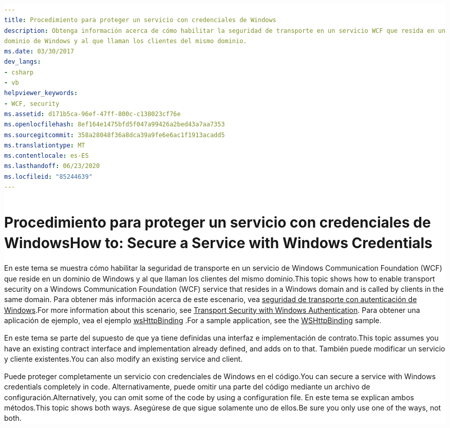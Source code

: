 ```yaml
---
title: Procedimiento para proteger un servicio con credenciales de Windows
description: Obtenga información acerca de cómo habilitar la seguridad de transporte en un servicio WCF que resida en un dominio de Windows y al que llaman los clientes del mismo dominio.
ms.date: 03/30/2017
dev_langs:
- csharp
- vb
helpviewer_keywords:
- WCF, security
ms.assetid: d171b5ca-96ef-47ff-800c-c138023cf76e
ms.openlocfilehash: 8ef164e1475bfd5f047a99426a2bed43a7aa7353
ms.sourcegitcommit: 358a28048f36a8dca39a9fe6e6ac1f1913acadd5
ms.translationtype: MT
ms.contentlocale: es-ES
ms.lasthandoff: 06/23/2020
ms.locfileid: "85244639"
---
```

# <a name="how-to-secure-a-service-with-windows-credentials"></a><span data-ttu-id="cf5e6-103">Procedimiento para proteger un servicio con credenciales de Windows</span><span class="sxs-lookup"><span data-stu-id="cf5e6-103">How to: Secure a Service with Windows Credentials</span></span>

<span data-ttu-id="cf5e6-104">En este tema se muestra cómo habilitar la seguridad de transporte en un servicio de Windows Communication Foundation (WCF) que reside en un dominio de Windows y al que llaman los clientes del mismo dominio.</span><span class="sxs-lookup"><span data-stu-id="cf5e6-104">This topic shows how to enable transport security on a Windows Communication Foundation (WCF) service that resides in a Windows domain and is called by clients in the same domain.</span></span> <span data-ttu-id="cf5e6-105">Para obtener más información acerca de este escenario, vea [seguridad de transporte con autenticación de Windows](./feature-details/transport-security-with-windows-authentication.md).</span><span class="sxs-lookup"><span data-stu-id="cf5e6-105">For more information about this scenario, see [Transport Security with Windows Authentication](./feature-details/transport-security-with-windows-authentication.md).</span></span> <span data-ttu-id="cf5e6-106">Para obtener una aplicación de ejemplo, vea el ejemplo [wsHttpBinding](./samples/wshttpbinding.md) .</span><span class="sxs-lookup"><span data-stu-id="cf5e6-106">For a sample application, see the [WSHttpBinding](./samples/wshttpbinding.md) sample.</span></span>

<span data-ttu-id="cf5e6-107">En este tema se parte del supuesto de que ya tiene definidas una interfaz e implementación de contrato.</span><span class="sxs-lookup"><span data-stu-id="cf5e6-107">This topic assumes you have an existing contract interface and implementation already defined, and adds on to that.</span></span> <span data-ttu-id="cf5e6-108">También puede modificar un servicio y cliente existentes.</span><span class="sxs-lookup"><span data-stu-id="cf5e6-108">You can also modify an existing service and client.</span></span>

<span data-ttu-id="cf5e6-109">Puede proteger completamente un servicio con credenciales de Windows en el código.</span><span class="sxs-lookup"><span data-stu-id="cf5e6-109">You can secure a service with Windows credentials completely in code.</span></span> <span data-ttu-id="cf5e6-110">Alternativamente, puede omitir una parte del código mediante un archivo de configuración.</span><span class="sxs-lookup"><span data-stu-id="cf5e6-110">Alternatively, you can omit some of the code by using a configuration file.</span></span> <span data-ttu-id="cf5e6-111">En este tema se explican ambos métodos.</span><span class="sxs-lookup"><span data-stu-id="cf5e6-111">This topic shows both ways.</span></span> <span data-ttu-id="cf5e6-112">Asegúrese de que sigue solamente uno de ellos.</span><span class="sxs-lookup"><span data-stu-id="cf5e6-112">Be sure you only use one of the ways, not both.</span></span>
